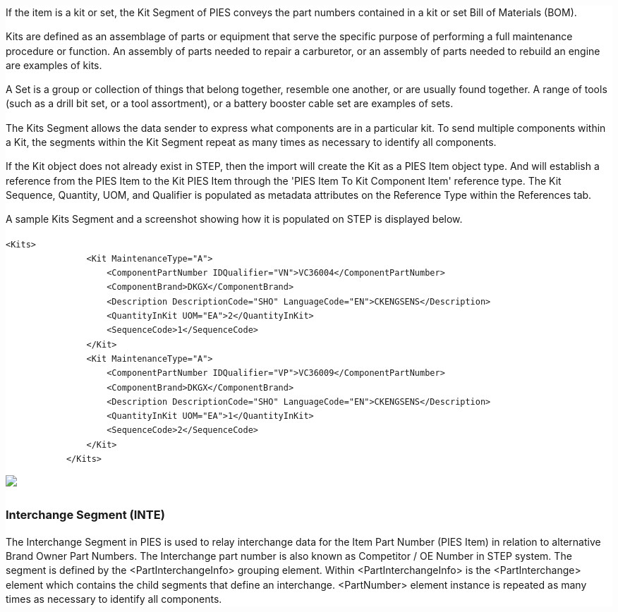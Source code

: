 If the item is a kit or set, the Kit Segment of PIES conveys the part
numbers contained in a kit or set Bill of Materials (BOM).

Kits are defined as an assemblage of parts or equipment that serve the
specific purpose of performing a full maintenance procedure or function.
An assembly of parts needed to repair a carburetor, or an assembly of
parts needed to rebuild an engine are examples of kits.

A Set is a group or collection of things that belong together, resemble
one another, or are usually found together. A range of tools (such as a
drill bit set, or a tool assortment), or a battery booster cable set are
examples of sets.

The Kits Segment allows the data sender to express what components are
in a particular kit. To send multiple components within a Kit, the
segments within the Kit Segment repeat as many times as necessary to
identify all components.

If the Kit object does not already exist in STEP, then the import will
create the Kit as a PIES Item object type. And will establish a
reference from the PIES Item to the Kit PIES Item through the \'PIES
Item To Kit Component Item\' reference type. The Kit Sequence, Quantity,
UOM, and Qualifier is populated as metadata attributes on the Reference
Type within the References tab.

A sample Kits Segment and a screenshot showing how it is populated on
STEP is displayed below.

``` {space="preserve"}
<Kits>
                <Kit MaintenanceType="A">
                    <ComponentPartNumber IDQualifier="VN">VC36004</ComponentPartNumber>
                    <ComponentBrand>DKGX</ComponentBrand>
                    <Description DescriptionCode="SHO" LanguageCode="EN">CKENGSENS</Description>
                    <QuantityInKit UOM="EA">2</QuantityInKit>
                    <SequenceCode>1</SequenceCode>
                </Kit>
                <Kit MaintenanceType="A">
                    <ComponentPartNumber IDQualifier="VP">VC36009</ComponentPartNumber>
                    <ComponentBrand>DKGX</ComponentBrand>
                    <Description DescriptionCode="SHO" LanguageCode="EN">CKENGSENS</Description>
                    <QuantityInKit UOM="EA">1</QuantityInKit>
                    <SequenceCode>2</SequenceCode>
                </Kit>
            </Kits>
```

![](../../../../Resources/Images/Importers/Standard_AC/26.png)

### Interchange Segment (INTE)

The Interchange Segment in PIES is used to relay interchange data for
the Item Part Number (PIES Item) in relation to alternative Brand Owner
Part Numbers. The Interchange part number is also known as Competitor /
OE Number in STEP system. The segment is defined by the
\<PartInterchangeInfo\> grouping element. Within \<PartInterchangeInfo\>
is the \<PartInterchange\> element which contains the child segments
that define an interchange. \<PartNumber\> element instance is repeated
as many times as necessary to identify all components.
